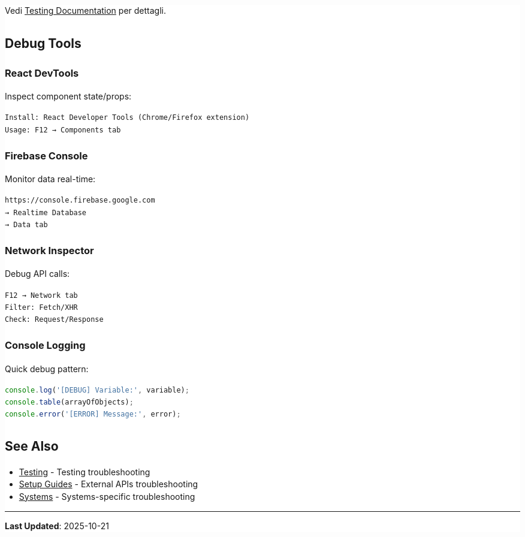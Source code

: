 Vedi [Testing Documentation](../README-TESTING.md) per dettagli.

## Debug Tools

### React DevTools

Inspect component state/props:
```
Install: React Developer Tools (Chrome/Firefox extension)
Usage: F12 → Components tab
```

### Firebase Console

Monitor data real-time:
```
https://console.firebase.google.com
→ Realtime Database
→ Data tab
```

### Network Inspector

Debug API calls:
```
F12 → Network tab
Filter: Fetch/XHR
Check: Request/Response
```

### Console Logging

Quick debug pattern:
```javascript
console.log('[DEBUG] Variable:', variable);
console.table(arrayOfObjects);
console.error('[ERROR] Message:', error);
```

## See Also

- [Testing](../README-TESTING.md) - Testing troubleshooting
- [Setup Guides](./setup/) - External APIs troubleshooting
- [Systems](./systems/) - Systems-specific troubleshooting

---

**Last Updated**: 2025-10-21
